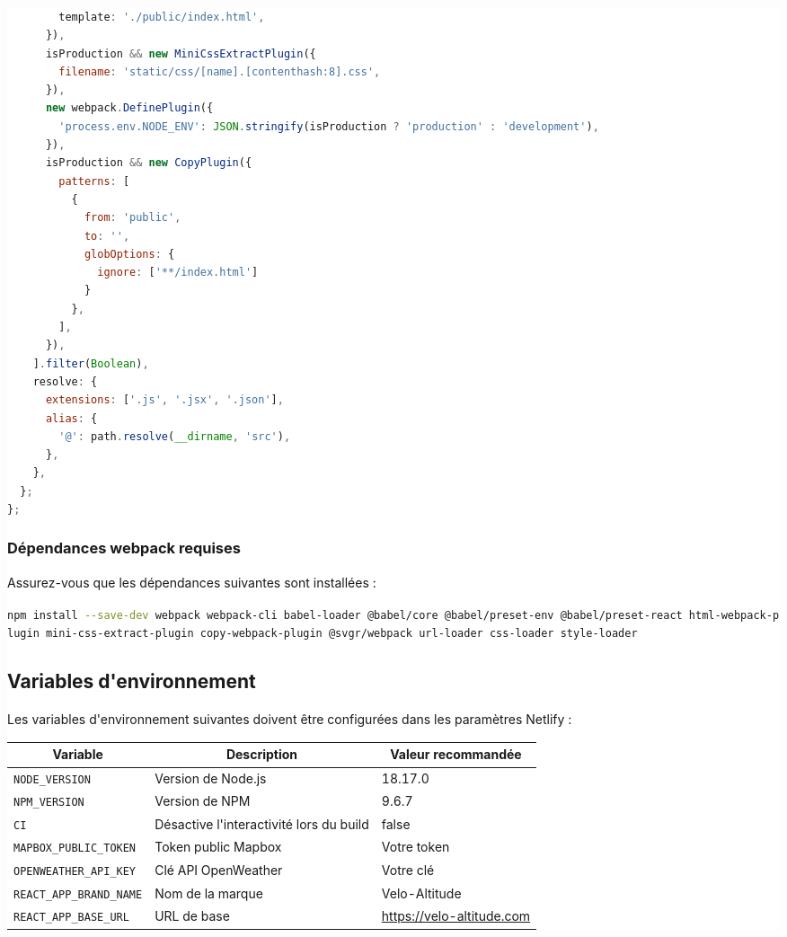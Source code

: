 ```javascript
        template: './public/index.html',
      }),
      isProduction && new MiniCssExtractPlugin({
        filename: 'static/css/[name].[contenthash:8].css',
      }),
      new webpack.DefinePlugin({
        'process.env.NODE_ENV': JSON.stringify(isProduction ? 'production' : 'development'),
      }),
      isProduction && new CopyPlugin({
        patterns: [
          { 
            from: 'public', 
            to: '', 
            globOptions: { 
              ignore: ['**/index.html'] 
            } 
          },
        ],
      }),
    ].filter(Boolean),
    resolve: {
      extensions: ['.js', '.jsx', '.json'],
      alias: {
        '@': path.resolve(__dirname, 'src'),
      },
    },
  };
};
```

### Dépendances webpack requises

Assurez-vous que les dépendances suivantes sont installées :

```bash
npm install --save-dev webpack webpack-cli babel-loader @babel/core @babel/preset-env @babel/preset-react html-webpack-plugin mini-css-extract-plugin copy-webpack-plugin @svgr/webpack url-loader css-loader style-loader
```

## Variables d'environnement

Les variables d'environnement suivantes doivent être configurées dans les paramètres Netlify :

| Variable | Description | Valeur recommandée |
|----------|-------------|-------------------|
| `NODE_VERSION` | Version de Node.js | 18.17.0 |
| `NPM_VERSION` | Version de NPM | 9.6.7 |
| `CI` | Désactive l'interactivité lors du build | false |
| `MAPBOX_PUBLIC_TOKEN` | Token public Mapbox | Votre token |
| `OPENWEATHER_API_KEY` | Clé API OpenWeather | Votre clé |
| `REACT_APP_BRAND_NAME` | Nom de la marque | Velo-Altitude |
| `REACT_APP_BASE_URL` | URL de base | https://velo-altitude.com |
